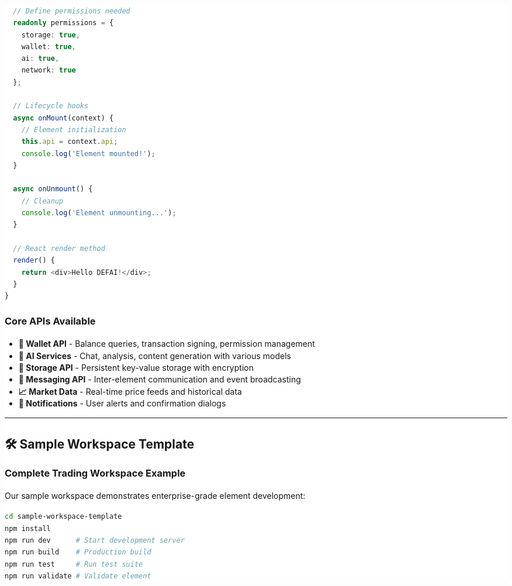 ```typescript
  // Define permissions needed
  readonly permissions = {
    storage: true,
    wallet: true,
    ai: true,
    network: true
  };

  // Lifecycle hooks
  async onMount(context) {
    // Element initialization
    this.api = context.api;
    console.log('Element mounted!');
  }

  async onUnmount() {
    // Cleanup
    console.log('Element unmounting...');
  }

  // React render method
  render() {
    return <div>Hello DEFAI!</div>;
  }
}
```

### Core APIs Available

- **🏦 Wallet API** - Balance queries, transaction signing, permission management
- **🤖 AI Services** - Chat, analysis, content generation with various models
- **💾 Storage API** - Persistent key-value storage with encryption
- **📡 Messaging API** - Inter-element communication and event broadcasting
- **📈 Market Data** - Real-time price feeds and historical data
- **🔔 Notifications** - User alerts and confirmation dialogs

---

## 🛠️ Sample Workspace Template

### Complete Trading Workspace Example

Our sample workspace demonstrates enterprise-grade element development:

```bash
cd sample-workspace-template
npm install
npm run dev      # Start development server
npm run build    # Production build
npm run test     # Run test suite
npm run validate # Validate element
```
